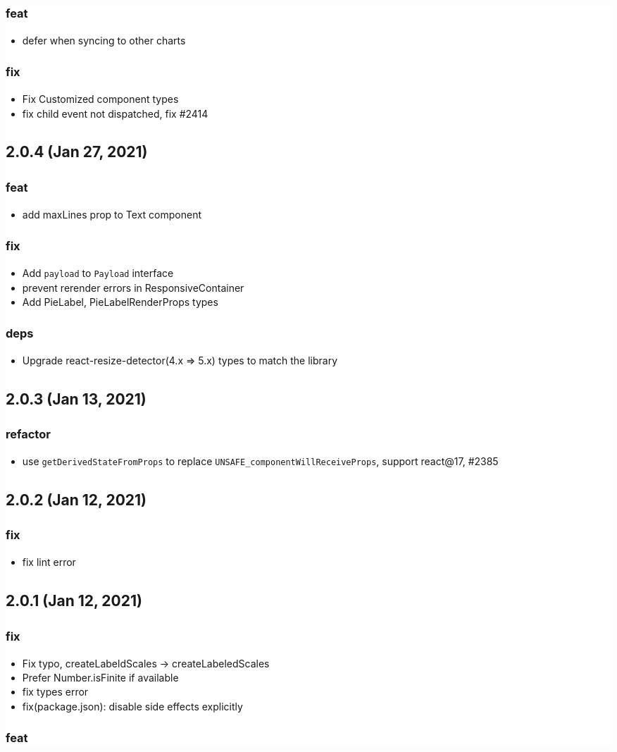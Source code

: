 ### feat

-  defer when syncing to other charts

### fix

- Fix Customized component types
- fix child event not dispatched, fix #2414

## 2.0.4 (Jan 27, 2021)

### feat

- add maxLines prop to Text component


### fix

- Add `payload` to `Payload` interface
- prevent rerender errors in ResponsiveContainer
- Add PieLabel, PieLabelRenderProps types

### deps

- Upgrade react-resize-detector(4.x => 5.x) types to match the library



## 2.0.3 (Jan 13, 2021)

### refactor

- use `getDerivedStateFromProps` to replace `UNSAFE_componentWillReceiveProps`, support react@17, #2385

## 2.0.2 (Jan 12, 2021)

### fix

- fix lint error

## 2.0.1 (Jan 12, 2021)

### fix

- Fix typo, createLabeldScales -> createLabeledScales
- Prefer Number.isFinite if available
- fix types error
- fix(package.json): disable side effects explicitly


### feat
